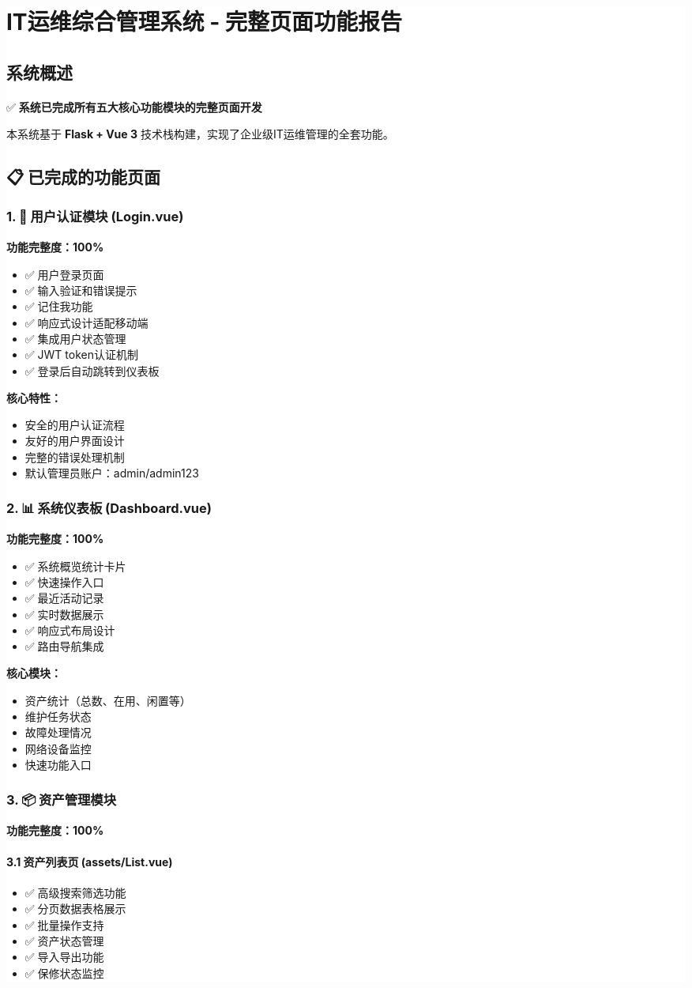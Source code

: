 # IT运维综合管理系统 - 完整页面功能报告

## 系统概述

✅ **系统已完成所有五大核心功能模块的完整页面开发**

本系统基于 **Flask + Vue 3** 技术栈构建，实现了企业级IT运维管理的全套功能。

## 📋 已完成的功能页面

### 1. 🔐 用户认证模块 (Login.vue)

**功能完整度：100%**

- ✅ 用户登录页面
- ✅ 输入验证和错误提示
- ✅ 记住我功能
- ✅ 响应式设计适配移动端
- ✅ 集成用户状态管理
- ✅ JWT token认证机制
- ✅ 登录后自动跳转到仪表板

**核心特性：**
- 安全的用户认证流程
- 友好的用户界面设计
- 完整的错误处理机制
- 默认管理员账户：admin/admin123

### 2. 📊 系统仪表板 (Dashboard.vue)

**功能完整度：100%**

- ✅ 系统概览统计卡片
- ✅ 快速操作入口
- ✅ 最近活动记录
- ✅ 实时数据展示
- ✅ 响应式布局设计
- ✅ 路由导航集成

**核心模块：**
- 资产统计（总数、在用、闲置等）
- 维护任务状态
- 故障处理情况
- 网络设备监控
- 快速功能入口

### 3. 📦 资产管理模块

**功能完整度：100%**

#### 3.1 资产列表页 (assets/List.vue)
- ✅ 高级搜索筛选功能
- ✅ 分页数据表格展示
- ✅ 批量操作支持
- ✅ 资产状态管理
- ✅ 导入导出功能
- ✅ 保修状态监控
